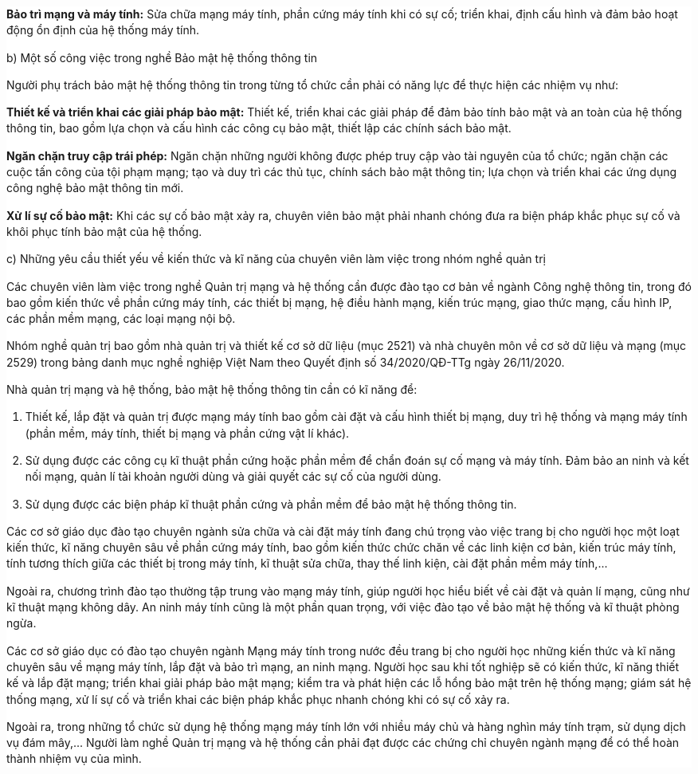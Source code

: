 **Bảo trì mạng và máy tính:** Sửa chữa mạng máy tính, phần cứng máy tính khi có sự cố; triển khai, định cấu hình và đảm bảo hoạt động ổn định của hệ thống máy tính.

b) Một số công việc trong nghề Bảo mật hệ thống thông tin

Người phụ trách bảo mật hệ thống thông tin trong từng tổ chức cần phải có năng lực để thực hiện các nhiệm vụ như:

**Thiết kế và triển khai các giải pháp bảo mật:** Thiết kế, triển khai các giải pháp để đảm bảo tính bảo mật và an toàn của hệ thống thông tin, bao gồm lựa chọn và cấu hình các công cụ bảo mật, thiết lập các chính sách bảo mật.

**Ngăn chặn truy cập trái phép:** Ngăn chặn những người không được phép truy cập vào tài nguyên của tổ chức; ngăn chặn các cuộc tấn công của tội phạm mạng; tạo và duy trì các thủ tục, chính sách bảo mật thông tin; lựa chọn và triển khai các ứng dụng công nghệ bảo mật thông tin mới.

**Xử lí sự cố bảo mật:** Khi các sự cố bảo mật xảy ra, chuyên viên bảo mật phải nhanh chóng đưa ra biện pháp khắc phục sự cố và khôi phục tính bảo mật của hệ thống.

c) Những yêu cầu thiết yếu về kiến thức và kĩ năng của chuyên viên làm việc trong nhóm nghề quản trị

Các chuyên viên làm việc trong nghề Quản trị mạng và hệ thống cần được đào tạo cơ bản về ngành Công nghệ thông tin, trong đó bao gồm kiến thức về phần cứng máy tính, các thiết bị mạng, hệ điều hành mạng, kiến trúc mạng, giao thức mạng, cấu hình IP, các phần mềm mạng, các loại mạng nội bộ.

Nhóm nghề quản trị bao gồm nhà quản trị và thiết kế cơ sở dữ liệu (mục 2521) và nhà chuyên môn về cơ sở dữ liệu và mạng (mục 2529) trong bảng danh mục nghề nghiệp Việt Nam theo Quyết định số 34/2020/QĐ-TTg ngày 26/11/2020.

Nhà quản trị mạng và hệ thống, bảo mật hệ thống thông tin cần có kĩ năng để:

1. Thiết kế, lắp đặt và quản trị được mạng máy tính bao gồm cài đặt và cấu hình thiết bị mạng, duy trì hệ thống và mạng máy tính (phần mềm, máy tính, thiết bị mạng và phần cứng vật lí khác).

2. Sử dụng được các công cụ kĩ thuật phần cứng hoặc phần mềm để chẩn đoán sự cố mạng và máy tính. Đảm bảo an ninh và kết nối mạng, quản lí tài khoản người dùng và giải quyết các sự cố của người dùng.

3. Sử dụng được các biện pháp kĩ thuật phần cứng và phần mềm để bảo mật hệ thống thông tin.

Các cơ sở giáo dục đào tạo chuyên ngành sửa chữa và cài đặt máy tính đang chú trọng vào việc trang bị cho người học một loạt kiến thức, kĩ năng chuyên sâu về phần cứng máy tính, bao gồm kiến thức chức chăn về các linh kiện cơ bản, kiến trúc máy tính, tính tương thích giữa các thiết bị trong máy tính, kĩ thuật sửa chữa, thay thế linh kiện, cài đặt phần mềm máy tính,...

Ngoài ra, chương trình đào tạo thường tập trung vào mạng máy tính, giúp người học hiểu biết về cài đặt và quản lí mạng, cũng như kĩ thuật mạng không dây. An ninh máy tính cũng là một phần quan trọng, với việc đào tạo về bảo mật hệ thống và kĩ thuật phòng ngừa.

Các cơ sở giáo dục có đào tạo chuyên ngành Mạng máy tính trong nước đều trang bị cho người học những kiến thức và kĩ năng chuyên sâu về mạng máy tính, lắp đặt và bảo trì mạng, an ninh mạng. Người học sau khi tốt nghiệp sẽ có kiến thức, kĩ năng thiết kế và lắp đặt mạng; triển khai giải pháp bảo mật mạng; kiểm tra và phát hiện các lỗ hổng bảo mật trên hệ thống mạng; giám sát hệ thống mạng, xử lí sự cố và triển khai các biện pháp khắc phục nhanh chóng khi có sự cố xảy ra.

Ngoài ra, trong những tổ chức sử dụng hệ thống mạng máy tính lớn với nhiều máy chủ và hàng nghìn máy tính trạm, sử dụng dịch vụ đám mây,... Người làm nghề Quản trị mạng và hệ thống cần phải đạt được các chứng chỉ chuyên ngành mạng để có thể hoàn thành nhiệm vụ của mình.
